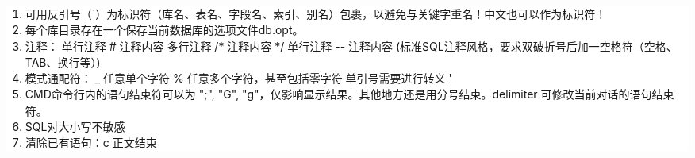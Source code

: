 1. 可用反引号（`）为标识符（库名、表名、字段名、索引、别名）包裹，以避免与关键字重名！中文也可以作为标识符！
2. 每个库目录存在一个保存当前数据库的选项文件db.opt。
3. 注释：
    单行注释 # 注释内容
    多行注释 /* 注释内容 */
    单行注释 -- 注释内容     (标准SQL注释风格，要求双破折号后加一空格符（空格、TAB、换行等）)
4. 模式通配符：
    _   任意单个字符
    %   任意多个字符，甚至包括零字符
    单引号需要进行转义 '
5. CMD命令行内的语句结束符可以为 ";", "G", "g"，仅影响显示结果。其他地方还是用分号结束。delimiter 可修改当前对话的语句结束符。
6. SQL对大小写不敏感
7. 清除已有语句：c
正文结束

